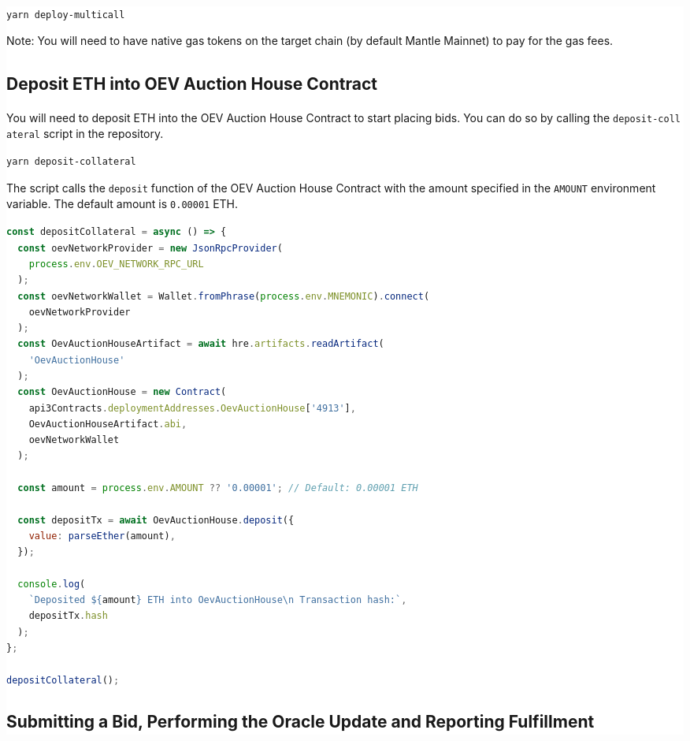 ```bash
yarn deploy-multicall
```

Note: You will need to have native gas tokens on the target chain (by default
Mantle Mainnet) to pay for the gas fees.

## Deposit ETH into OEV Auction House Contract

You will need to deposit ETH into the OEV Auction House Contract to start
placing bids. You can do so by calling the `deposit-collateral` script in the
repository.

```bash
yarn deposit-collateral
```

The script calls the `deposit` function of the OEV Auction House Contract with
the amount specified in the `AMOUNT` environment variable. The default amount is
`0.00001` ETH.

```javascript
const depositCollateral = async () => {
  const oevNetworkProvider = new JsonRpcProvider(
    process.env.OEV_NETWORK_RPC_URL
  );
  const oevNetworkWallet = Wallet.fromPhrase(process.env.MNEMONIC).connect(
    oevNetworkProvider
  );
  const OevAuctionHouseArtifact = await hre.artifacts.readArtifact(
    'OevAuctionHouse'
  );
  const OevAuctionHouse = new Contract(
    api3Contracts.deploymentAddresses.OevAuctionHouse['4913'],
    OevAuctionHouseArtifact.abi,
    oevNetworkWallet
  );

  const amount = process.env.AMOUNT ?? '0.00001'; // Default: 0.00001 ETH

  const depositTx = await OevAuctionHouse.deposit({
    value: parseEther(amount),
  });

  console.log(
    `Deposited ${amount} ETH into OevAuctionHouse\n Transaction hash:`,
    depositTx.hash
  );
};

depositCollateral();
```

## Submitting a Bid, Performing the Oracle Update and Reporting Fulfillment

